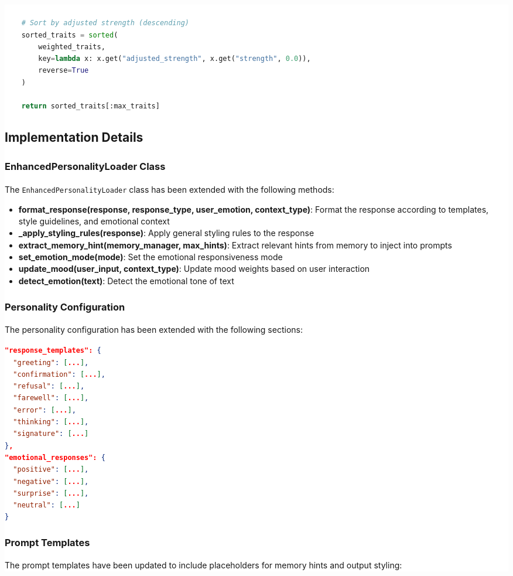 ```python
    
    # Sort by adjusted strength (descending)
    sorted_traits = sorted(
        weighted_traits, 
        key=lambda x: x.get("adjusted_strength", x.get("strength", 0.0)), 
        reverse=True
    )
    
    return sorted_traits[:max_traits]
```

## Implementation Details

### EnhancedPersonalityLoader Class

The `EnhancedPersonalityLoader` class has been extended with the following methods:

- **format_response(response, response_type, user_emotion, context_type)**: Format the response according to templates, style guidelines, and emotional context
- **_apply_styling_rules(response)**: Apply general styling rules to the response
- **extract_memory_hint(memory_manager, max_hints)**: Extract relevant hints from memory to inject into prompts
- **set_emotion_mode(mode)**: Set the emotional responsiveness mode
- **update_mood(user_input, context_type)**: Update mood weights based on user interaction
- **detect_emotion(text)**: Detect the emotional tone of text

### Personality Configuration

The personality configuration has been extended with the following sections:

```json
"response_templates": {
  "greeting": [...],
  "confirmation": [...],
  "refusal": [...],
  "farewell": [...],
  "error": [...],
  "thinking": [...],
  "signature": [...]
},
"emotional_responses": {
  "positive": [...],
  "negative": [...],
  "surprise": [...],
  "neutral": [...]
}
```

### Prompt Templates

The prompt templates have been updated to include placeholders for memory hints and output styling:
